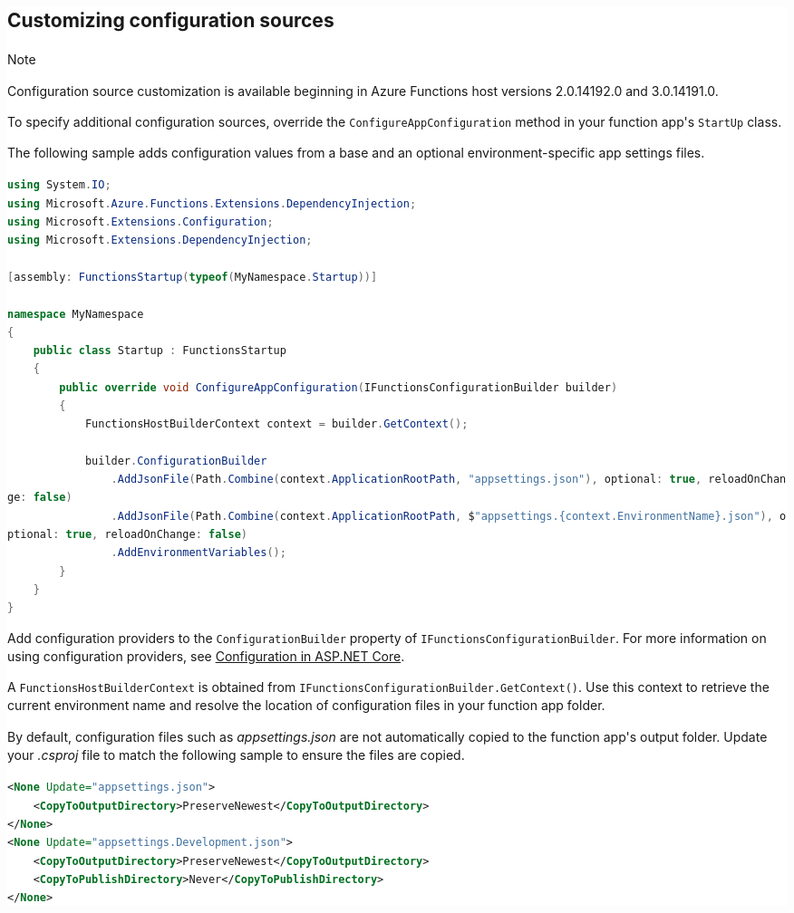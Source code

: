 ## Customizing configuration sources

> [!NOTE]
> Configuration source customization is available beginning in Azure Functions host versions 2.0.14192.0 and 3.0.14191.0.

To specify additional configuration sources, override the `ConfigureAppConfiguration` method in your function app's `StartUp` class.

The following sample adds configuration values from a base and an optional environment-specific app settings files.

```csharp
using System.IO;
using Microsoft.Azure.Functions.Extensions.DependencyInjection;
using Microsoft.Extensions.Configuration;
using Microsoft.Extensions.DependencyInjection;

[assembly: FunctionsStartup(typeof(MyNamespace.Startup))]

namespace MyNamespace
{
    public class Startup : FunctionsStartup
    {
        public override void ConfigureAppConfiguration(IFunctionsConfigurationBuilder builder)
        {
            FunctionsHostBuilderContext context = builder.GetContext();

            builder.ConfigurationBuilder
                .AddJsonFile(Path.Combine(context.ApplicationRootPath, "appsettings.json"), optional: true, reloadOnChange: false)
                .AddJsonFile(Path.Combine(context.ApplicationRootPath, $"appsettings.{context.EnvironmentName}.json"), optional: true, reloadOnChange: false)
                .AddEnvironmentVariables();
        }
    }
}
```

Add configuration providers to the `ConfigurationBuilder` property of `IFunctionsConfigurationBuilder`. For more information on using configuration providers, see [Configuration in ASP.NET Core](/aspnet/core/fundamentals/configuration/?view=aspnetcore-3.1#configuration-providers).

A `FunctionsHostBuilderContext` is obtained from `IFunctionsConfigurationBuilder.GetContext()`. Use this context to retrieve the current environment name and resolve the location of configuration files in your function app folder.

By default, configuration files such as *appsettings.json* are not automatically copied to the function app's output folder. Update your *.csproj* file to match the following sample to ensure the files are copied.

```xml
<None Update="appsettings.json">
    <CopyToOutputDirectory>PreserveNewest</CopyToOutputDirectory>      
</None>
<None Update="appsettings.Development.json">
    <CopyToOutputDirectory>PreserveNewest</CopyToOutputDirectory>
    <CopyToPublishDirectory>Never</CopyToPublishDirectory>
</None>
```
